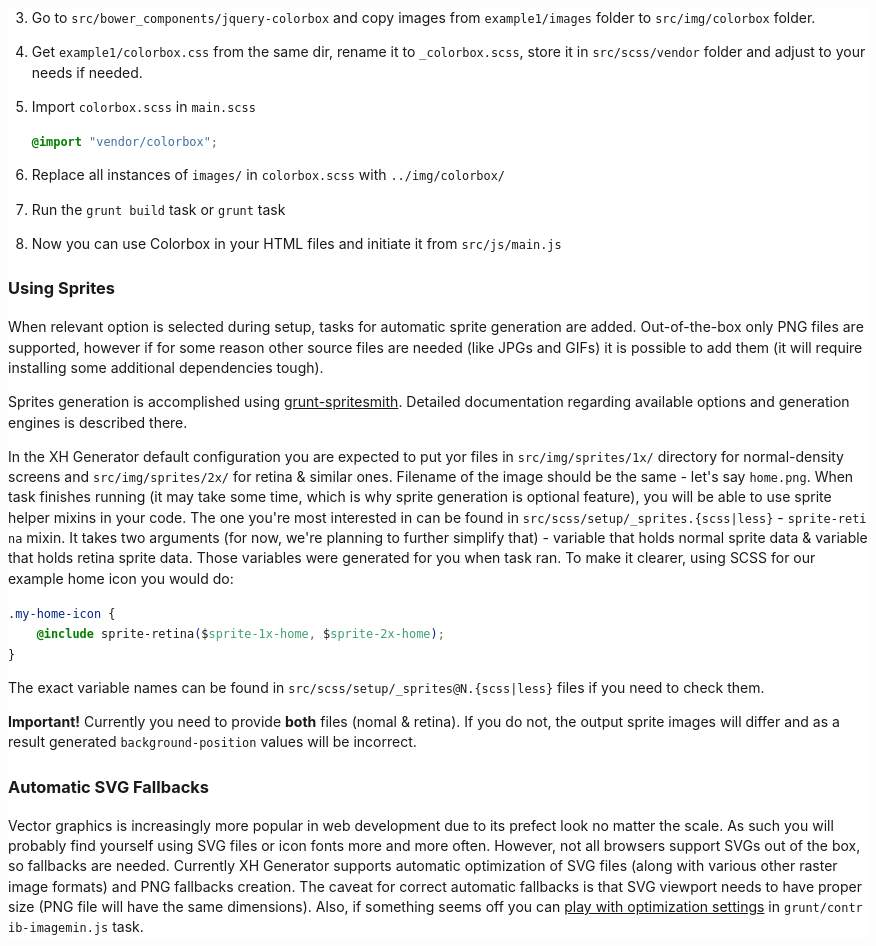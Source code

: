 3. Go to `src/bower_components/jquery-colorbox` and copy images from `example1/images` folder to `src/img/colorbox` folder.

4. Get `example1/colorbox.css` from the same dir, rename it to `_colorbox.scss`, store it in `src/scss/vendor` folder and adjust to your needs if needed.

5. Import `colorbox.scss` in `main.scss`

    ```css
    @import "vendor/colorbox";
    ```

6. Replace all instances of `images/` in `colorbox.scss` with `../img/colorbox/`

7. Run the `grunt build` task or `grunt` task

8. Now you can use Colorbox in your HTML files and initiate it from `src/js/main.js`

### Using Sprites

When relevant option is selected during setup, tasks for automatic sprite generation are added. Out-of-the-box only PNG files are supported, however if for some reason other source files are needed (like JPGs and GIFs) it is possible to add them (it will require installing some additional dependencies tough).

Sprites generation is accomplished using [grunt-spritesmith](https://github.com/Ensighten/grunt-spritesmith). Detailed documentation regarding available options and generation engines is described there.

In the XH Generator default configuration you are expected to put yor files in `src/img/sprites/1x/` directory for normal-density screens and `src/img/sprites/2x/` for retina & similar ones. Filename of the image should be the same - let's say `home.png`. When task finishes running (it may take some time, which is why sprite generation is optional feature), you will be able to use sprite helper mixins in your code. The one you're most interested in can be found in `src/scss/setup/_sprites.{scss|less}` - `sprite-retina` mixin. It takes two arguments (for now, we're planning to further simplify that) - variable that holds normal sprite data & variable that holds retina sprite data. Those variables were generated for you when task ran. To make it clearer, using SCSS for our example home icon you would do:

```css
.my-home-icon {
    @include sprite-retina($sprite-1x-home, $sprite-2x-home);
}
```

The exact variable names can be found in `src/scss/setup/_sprites@N.{scss|less}` files if you need to check them.

**Important!** Currently you need to provide **both** files (nomal & retina). If you do not, the output sprite images will differ and as a result generated `background-position` values will be incorrect.

### Automatic SVG Fallbacks

Vector graphics is increasingly more popular in web development due to its prefect look no matter the scale. As such you will probably find yourself using SVG files or icon fonts more and more often. However, not all browsers support SVGs out of the box, so fallbacks are needed. Currently XH Generator supports automatic optimization of SVG files (along with various other raster image formats) and PNG fallbacks creation. The caveat for correct automatic fallbacks is that SVG viewport needs to have proper size (PNG file will have the same dimensions). Also, if something seems off you can [play with optimization settings](https://github.com/sindresorhus/grunt-svgmin#available-optionsplugins) in `grunt/contrib-imagemin.js` task.
